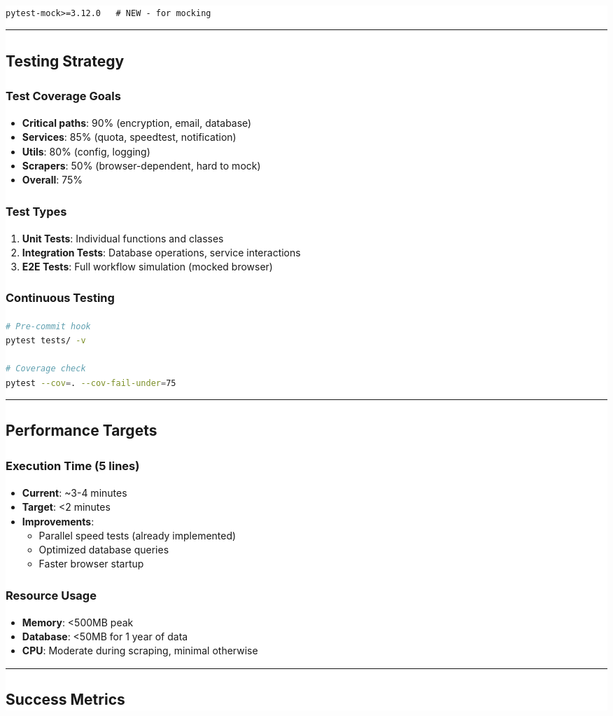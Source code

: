 ```txt
pytest-mock>=3.12.0   # NEW - for mocking
```

---

## Testing Strategy

### Test Coverage Goals
- **Critical paths**: 90% (encryption, email, database)
- **Services**: 85% (quota, speedtest, notification)
- **Utils**: 80% (config, logging)
- **Scrapers**: 50% (browser-dependent, hard to mock)
- **Overall**: 75%

### Test Types
1. **Unit Tests**: Individual functions and classes
2. **Integration Tests**: Database operations, service interactions
3. **E2E Tests**: Full workflow simulation (mocked browser)

### Continuous Testing
```bash
# Pre-commit hook
pytest tests/ -v

# Coverage check
pytest --cov=. --cov-fail-under=75
```

---

## Performance Targets

### Execution Time (5 lines)
- **Current**: ~3-4 minutes
- **Target**: <2 minutes
- **Improvements**:
  - Parallel speed tests (already implemented)
  - Optimized database queries
  - Faster browser startup

### Resource Usage
- **Memory**: <500MB peak
- **Database**: <50MB for 1 year of data
- **CPU**: Moderate during scraping, minimal otherwise

---

## Success Metrics
